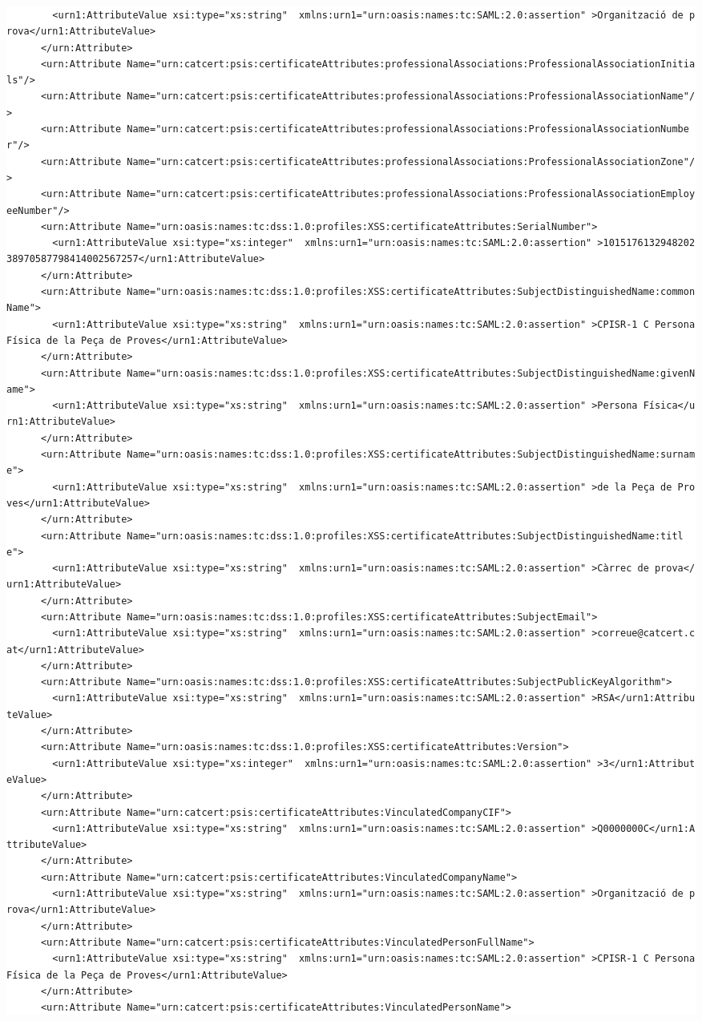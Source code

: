 	        <urn1:AttributeValue xsi:type="xs:string"  xmlns:urn1="urn:oasis:names:tc:SAML:2.0:assertion" >Organització de prova</urn1:AttributeValue>
	      </urn:Attribute>
	      <urn:Attribute Name="urn:catcert:psis:certificateAttributes:professionalAssociations:ProfessionalAssociationInitials"/>
	      <urn:Attribute Name="urn:catcert:psis:certificateAttributes:professionalAssociations:ProfessionalAssociationName"/>
	      <urn:Attribute Name="urn:catcert:psis:certificateAttributes:professionalAssociations:ProfessionalAssociationNumber"/>
	      <urn:Attribute Name="urn:catcert:psis:certificateAttributes:professionalAssociations:ProfessionalAssociationZone"/>
	      <urn:Attribute Name="urn:catcert:psis:certificateAttributes:professionalAssociations:ProfessionalAssociationEmployeeNumber"/>
	      <urn:Attribute Name="urn:oasis:names:tc:dss:1.0:profiles:XSS:certificateAttributes:SerialNumber">
	        <urn1:AttributeValue xsi:type="xs:integer"  xmlns:urn1="urn:oasis:names:tc:SAML:2.0:assertion" >101517613294820238970587798414002567257</urn1:AttributeValue>
	      </urn:Attribute>
	      <urn:Attribute Name="urn:oasis:names:tc:dss:1.0:profiles:XSS:certificateAttributes:SubjectDistinguishedName:commonName">
	        <urn1:AttributeValue xsi:type="xs:string"  xmlns:urn1="urn:oasis:names:tc:SAML:2.0:assertion" >CPISR-1 C Persona Física de la Peça de Proves</urn1:AttributeValue>
	      </urn:Attribute>
	      <urn:Attribute Name="urn:oasis:names:tc:dss:1.0:profiles:XSS:certificateAttributes:SubjectDistinguishedName:givenName">
	        <urn1:AttributeValue xsi:type="xs:string"  xmlns:urn1="urn:oasis:names:tc:SAML:2.0:assertion" >Persona Física</urn1:AttributeValue>
	      </urn:Attribute>
	      <urn:Attribute Name="urn:oasis:names:tc:dss:1.0:profiles:XSS:certificateAttributes:SubjectDistinguishedName:surname">
	        <urn1:AttributeValue xsi:type="xs:string"  xmlns:urn1="urn:oasis:names:tc:SAML:2.0:assertion" >de la Peça de Proves</urn1:AttributeValue>
	      </urn:Attribute>
	      <urn:Attribute Name="urn:oasis:names:tc:dss:1.0:profiles:XSS:certificateAttributes:SubjectDistinguishedName:title">
	        <urn1:AttributeValue xsi:type="xs:string"  xmlns:urn1="urn:oasis:names:tc:SAML:2.0:assertion" >Càrrec de prova</urn1:AttributeValue>
	      </urn:Attribute>
	      <urn:Attribute Name="urn:oasis:names:tc:dss:1.0:profiles:XSS:certificateAttributes:SubjectEmail">
	        <urn1:AttributeValue xsi:type="xs:string"  xmlns:urn1="urn:oasis:names:tc:SAML:2.0:assertion" >correue@catcert.cat</urn1:AttributeValue>
	      </urn:Attribute>
	      <urn:Attribute Name="urn:oasis:names:tc:dss:1.0:profiles:XSS:certificateAttributes:SubjectPublicKeyAlgorithm">
	        <urn1:AttributeValue xsi:type="xs:string"  xmlns:urn1="urn:oasis:names:tc:SAML:2.0:assertion" >RSA</urn1:AttributeValue>
	      </urn:Attribute>
	      <urn:Attribute Name="urn:oasis:names:tc:dss:1.0:profiles:XSS:certificateAttributes:Version">
	        <urn1:AttributeValue xsi:type="xs:integer"  xmlns:urn1="urn:oasis:names:tc:SAML:2.0:assertion" >3</urn1:AttributeValue>
	      </urn:Attribute>
	      <urn:Attribute Name="urn:catcert:psis:certificateAttributes:VinculatedCompanyCIF">
	        <urn1:AttributeValue xsi:type="xs:string"  xmlns:urn1="urn:oasis:names:tc:SAML:2.0:assertion" >Q0000000C</urn1:AttributeValue>
	      </urn:Attribute>
	      <urn:Attribute Name="urn:catcert:psis:certificateAttributes:VinculatedCompanyName">
	        <urn1:AttributeValue xsi:type="xs:string"  xmlns:urn1="urn:oasis:names:tc:SAML:2.0:assertion" >Organització de prova</urn1:AttributeValue>
	      </urn:Attribute>
	      <urn:Attribute Name="urn:catcert:psis:certificateAttributes:VinculatedPersonFullName">
	        <urn1:AttributeValue xsi:type="xs:string"  xmlns:urn1="urn:oasis:names:tc:SAML:2.0:assertion" >CPISR-1 C Persona Física de la Peça de Proves</urn1:AttributeValue>
	      </urn:Attribute>
	      <urn:Attribute Name="urn:catcert:psis:certificateAttributes:VinculatedPersonName">